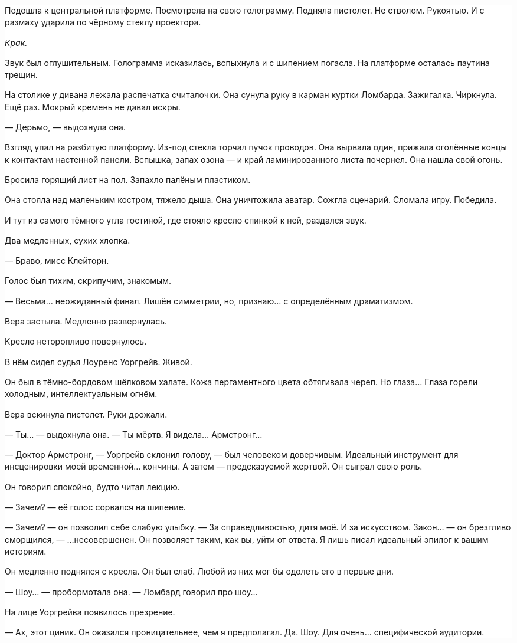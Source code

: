 Подошла к центральной платформе. Посмотрела на свою голограмму. Подняла пистолет. Не стволом. Рукоятью. И с размаху ударила по чёрному стеклу проектора.

*Крак.*

Звук был оглушительным. Голограмма исказилась, вспыхнула и с шипением погасла. На платформе осталась паутина трещин.

На столике у дивана лежала распечатка считалочки. Она сунула руку в карман куртки Ломбарда. Зажигалка. Чиркнула. Ещё раз. Мокрый кремень не давал искры.

— Дерьмо, — выдохнула она.

Взгляд упал на разбитую платформу. Из-под стекла торчал пучок проводов. Она вырвала один, прижала оголённые концы к контактам настенной панели. Вспышка, запах озона — и край ламинированного листа почернел. Она нашла свой огонь.

Бросила горящий лист на пол. Запахло палёным пластиком.

Она стояла над маленьким костром, тяжело дыша. Она уничтожила аватар. Сожгла сценарий. Сломала игру. Победила.

И тут из самого тёмного угла гостиной, где стояло кресло спинкой к ней, раздался звук.

Два медленных, сухих хлопка.

— Браво, мисс Клейторн.

Голос был тихим, скрипучим, знакомым.

— Весьма… неожиданный финал. Лишён симметрии, но, признаю… с определённым драматизмом.

Вера застыла. Медленно развернулась.

Кресло неторопливо повернулось.

В нём сидел судья Лоуренс Уоргрейв. Живой.

Он был в тёмно-бордовом шёлковом халате. Кожа пергаментного цвета обтягивала череп. Но глаза… Глаза горели холодным, интеллектуальным огнём.

Вера вскинула пистолет. Руки дрожали.

— Ты… — выдохнула она. — Ты мёртв. Я видела… Армстронг…

— Доктор Армстронг, — Уоргрейв склонил голову, — был человеком доверчивым. Идеальный инструмент для инсценировки моей временной… кончины. А затем — предсказуемой жертвой. Он сыграл свою роль.

Он говорил спокойно, будто читал лекцию.

— Зачем? — её голос сорвался на шипение.

— Зачем? — он позволил себе слабую улыбку. — За справедливостью, дитя моё. И за искусством. Закон… — он брезгливо сморщился, — …несовершенен. Он позволяет таким, как вы, уйти от ответа. Я лишь писал идеальный эпилог к вашим историям.

Он медленно поднялся с кресла. Он был слаб. Любой из них мог бы одолеть его в первые дни.

— Шоу… — пробормотала она. — Ломбард говорил про шоу…

На лице Уоргрейва появилось презрение.

— Ах, этот циник. Он оказался проницательнее, чем я предполагал. Да. Шоу. Для очень… специфической аудитории.
